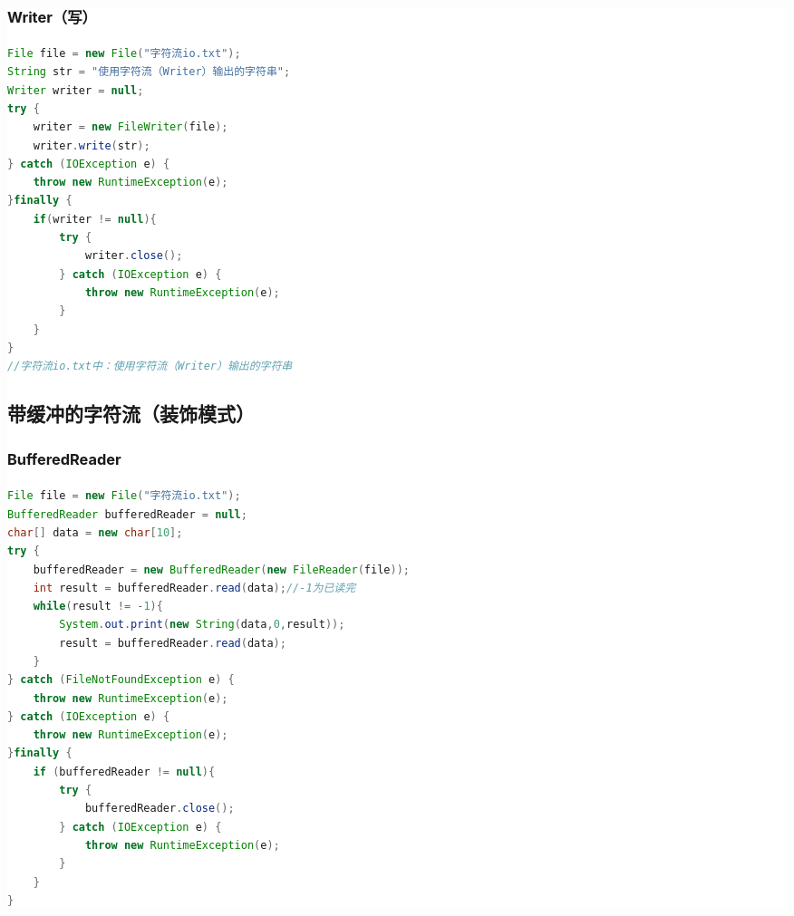 ### Writer（写）

```java
File file = new File("字符流io.txt");
String str = "使用字符流（Writer）输出的字符串";
Writer writer = null;
try {
    writer = new FileWriter(file);
    writer.write(str);
} catch (IOException e) {
    throw new RuntimeException(e);
}finally {
    if(writer != null){
        try {
            writer.close();
        } catch (IOException e) {
            throw new RuntimeException(e);
        }
    }
}
//字符流io.txt中：使用字符流（Writer）输出的字符串
```

## 带缓冲的字符流（装饰模式）

### BufferedReader

```java
File file = new File("字符流io.txt");
BufferedReader bufferedReader = null;
char[] data = new char[10];
try {
    bufferedReader = new BufferedReader(new FileReader(file));
    int result = bufferedReader.read(data);//-1为已读完
    while(result != -1){
        System.out.print(new String(data,0,result));
        result = bufferedReader.read(data);
    }
} catch (FileNotFoundException e) {
    throw new RuntimeException(e);
} catch (IOException e) {
    throw new RuntimeException(e);
}finally {
    if (bufferedReader != null){
        try {
            bufferedReader.close();
        } catch (IOException e) {
            throw new RuntimeException(e);
        }
    }
}
```
